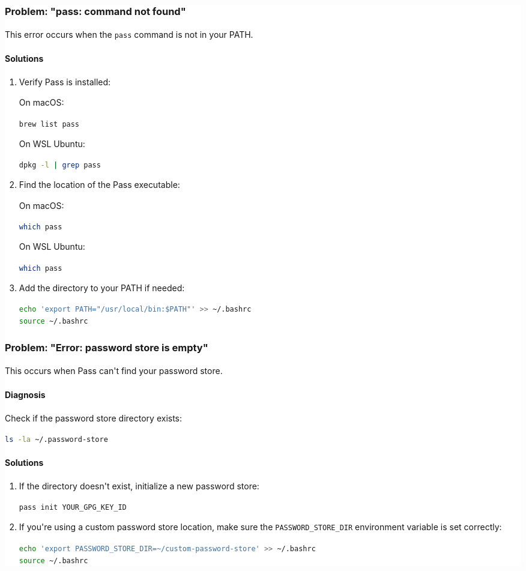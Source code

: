 ### Problem: "pass: command not found"

This error occurs when the `pass` command is not in your PATH.

#### Solutions

1. Verify Pass is installed:

   On macOS:
   ```bash
   brew list pass
   ```

   On WSL Ubuntu:
   ```bash
   dpkg -l | grep pass
   ```

2. Find the location of the Pass executable:

   On macOS:
   ```bash
   which pass
   ```

   On WSL Ubuntu:
   ```bash
   which pass
   ```

3. Add the directory to your PATH if needed:
   ```bash
   echo 'export PATH="/usr/local/bin:$PATH"' >> ~/.bashrc
   source ~/.bashrc
   ```

### Problem: "Error: password store is empty"

This occurs when Pass can't find your password store.

#### Diagnosis

Check if the password store directory exists:

```bash
ls -la ~/.password-store
```

#### Solutions

1. If the directory doesn't exist, initialize a new password store:
   ```bash
   pass init YOUR_GPG_KEY_ID
   ```

2. If you're using a custom password store location, make sure the `PASSWORD_STORE_DIR` environment variable is set correctly:
   ```bash
   echo 'export PASSWORD_STORE_DIR=~/custom-password-store' >> ~/.bashrc
   source ~/.bashrc
   ```
